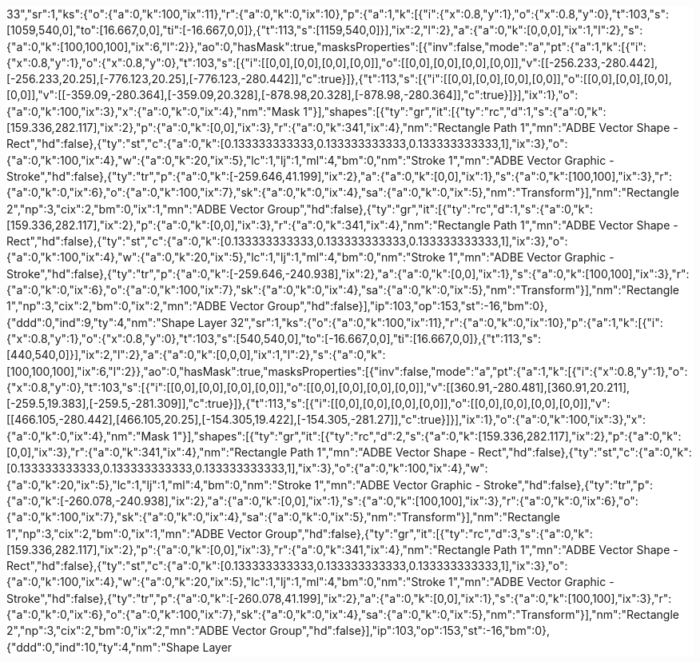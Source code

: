 33","sr":1,"ks":{"o":{"a":0,"k":100,"ix":11},"r":{"a":0,"k":0,"ix":10},"p":{"a":1,"k":[{"i":{"x":0.8,"y":1},"o":{"x":0.8,"y":0},"t":103,"s":[1059,540,0],"to":[16.667,0,0],"ti":[-16.667,0,0]},{"t":113,"s":[1159,540,0]}],"ix":2,"l":2},"a":{"a":0,"k":[0,0,0],"ix":1,"l":2},"s":{"a":0,"k":[100,100,100],"ix":6,"l":2}},"ao":0,"hasMask":true,"masksProperties":[{"inv":false,"mode":"a","pt":{"a":1,"k":[{"i":{"x":0.8,"y":1},"o":{"x":0.8,"y":0},"t":103,"s":[{"i":[[0,0],[0,0],[0,0],[0,0]],"o":[[0,0],[0,0],[0,0],[0,0]],"v":[[-256.233,-280.442],[-256.233,20.25],[-776.123,20.25],[-776.123,-280.442]],"c":true}]},{"t":113,"s":[{"i":[[0,0],[0,0],[0,0],[0,0]],"o":[[0,0],[0,0],[0,0],[0,0]],"v":[[-359.09,-280.364],[-359.09,20.328],[-878.98,20.328],[-878.98,-280.364]],"c":true}]}],"ix":1},"o":{"a":0,"k":100,"ix":3},"x":{"a":0,"k":0,"ix":4},"nm":"Mask 1"}],"shapes":[{"ty":"gr","it":[{"ty":"rc","d":1,"s":{"a":0,"k":[159.336,282.117],"ix":2},"p":{"a":0,"k":[0,0],"ix":3},"r":{"a":0,"k":341,"ix":4},"nm":"Rectangle Path 1","mn":"ADBE Vector Shape - Rect","hd":false},{"ty":"st","c":{"a":0,"k":[0.133333333333,0.133333333333,0.133333333333,1],"ix":3},"o":{"a":0,"k":100,"ix":4},"w":{"a":0,"k":20,"ix":5},"lc":1,"lj":1,"ml":4,"bm":0,"nm":"Stroke 1","mn":"ADBE Vector Graphic - Stroke","hd":false},{"ty":"tr","p":{"a":0,"k":[-259.646,41.199],"ix":2},"a":{"a":0,"k":[0,0],"ix":1},"s":{"a":0,"k":[100,100],"ix":3},"r":{"a":0,"k":0,"ix":6},"o":{"a":0,"k":100,"ix":7},"sk":{"a":0,"k":0,"ix":4},"sa":{"a":0,"k":0,"ix":5},"nm":"Transform"}],"nm":"Rectangle 2","np":3,"cix":2,"bm":0,"ix":1,"mn":"ADBE Vector Group","hd":false},{"ty":"gr","it":[{"ty":"rc","d":1,"s":{"a":0,"k":[159.336,282.117],"ix":2},"p":{"a":0,"k":[0,0],"ix":3},"r":{"a":0,"k":341,"ix":4},"nm":"Rectangle Path 1","mn":"ADBE Vector Shape - Rect","hd":false},{"ty":"st","c":{"a":0,"k":[0.133333333333,0.133333333333,0.133333333333,1],"ix":3},"o":{"a":0,"k":100,"ix":4},"w":{"a":0,"k":20,"ix":5},"lc":1,"lj":1,"ml":4,"bm":0,"nm":"Stroke 1","mn":"ADBE Vector Graphic - Stroke","hd":false},{"ty":"tr","p":{"a":0,"k":[-259.646,-240.938],"ix":2},"a":{"a":0,"k":[0,0],"ix":1},"s":{"a":0,"k":[100,100],"ix":3},"r":{"a":0,"k":0,"ix":6},"o":{"a":0,"k":100,"ix":7},"sk":{"a":0,"k":0,"ix":4},"sa":{"a":0,"k":0,"ix":5},"nm":"Transform"}],"nm":"Rectangle 1","np":3,"cix":2,"bm":0,"ix":2,"mn":"ADBE Vector Group","hd":false}],"ip":103,"op":153,"st":-16,"bm":0},{"ddd":0,"ind":9,"ty":4,"nm":"Shape Layer 32","sr":1,"ks":{"o":{"a":0,"k":100,"ix":11},"r":{"a":0,"k":0,"ix":10},"p":{"a":1,"k":[{"i":{"x":0.8,"y":1},"o":{"x":0.8,"y":0},"t":103,"s":[540,540,0],"to":[-16.667,0,0],"ti":[16.667,0,0]},{"t":113,"s":[440,540,0]}],"ix":2,"l":2},"a":{"a":0,"k":[0,0,0],"ix":1,"l":2},"s":{"a":0,"k":[100,100,100],"ix":6,"l":2}},"ao":0,"hasMask":true,"masksProperties":[{"inv":false,"mode":"a","pt":{"a":1,"k":[{"i":{"x":0.8,"y":1},"o":{"x":0.8,"y":0},"t":103,"s":[{"i":[[0,0],[0,0],[0,0],[0,0]],"o":[[0,0],[0,0],[0,0],[0,0]],"v":[[360.91,-280.481],[360.91,20.211],[-259.5,19.383],[-259.5,-281.309]],"c":true}]},{"t":113,"s":[{"i":[[0,0],[0,0],[0,0],[0,0]],"o":[[0,0],[0,0],[0,0],[0,0]],"v":[[466.105,-280.442],[466.105,20.25],[-154.305,19.422],[-154.305,-281.27]],"c":true}]}],"ix":1},"o":{"a":0,"k":100,"ix":3},"x":{"a":0,"k":0,"ix":4},"nm":"Mask 1"}],"shapes":[{"ty":"gr","it":[{"ty":"rc","d":2,"s":{"a":0,"k":[159.336,282.117],"ix":2},"p":{"a":0,"k":[0,0],"ix":3},"r":{"a":0,"k":341,"ix":4},"nm":"Rectangle Path 1","mn":"ADBE Vector Shape - Rect","hd":false},{"ty":"st","c":{"a":0,"k":[0.133333333333,0.133333333333,0.133333333333,1],"ix":3},"o":{"a":0,"k":100,"ix":4},"w":{"a":0,"k":20,"ix":5},"lc":1,"lj":1,"ml":4,"bm":0,"nm":"Stroke 1","mn":"ADBE Vector Graphic - Stroke","hd":false},{"ty":"tr","p":{"a":0,"k":[-260.078,-240.938],"ix":2},"a":{"a":0,"k":[0,0],"ix":1},"s":{"a":0,"k":[100,100],"ix":3},"r":{"a":0,"k":0,"ix":6},"o":{"a":0,"k":100,"ix":7},"sk":{"a":0,"k":0,"ix":4},"sa":{"a":0,"k":0,"ix":5},"nm":"Transform"}],"nm":"Rectangle 1","np":3,"cix":2,"bm":0,"ix":1,"mn":"ADBE Vector Group","hd":false},{"ty":"gr","it":[{"ty":"rc","d":3,"s":{"a":0,"k":[159.336,282.117],"ix":2},"p":{"a":0,"k":[0,0],"ix":3},"r":{"a":0,"k":341,"ix":4},"nm":"Rectangle Path 1","mn":"ADBE Vector Shape - Rect","hd":false},{"ty":"st","c":{"a":0,"k":[0.133333333333,0.133333333333,0.133333333333,1],"ix":3},"o":{"a":0,"k":100,"ix":4},"w":{"a":0,"k":20,"ix":5},"lc":1,"lj":1,"ml":4,"bm":0,"nm":"Stroke 1","mn":"ADBE Vector Graphic - Stroke","hd":false},{"ty":"tr","p":{"a":0,"k":[-260.078,41.199],"ix":2},"a":{"a":0,"k":[0,0],"ix":1},"s":{"a":0,"k":[100,100],"ix":3},"r":{"a":0,"k":0,"ix":6},"o":{"a":0,"k":100,"ix":7},"sk":{"a":0,"k":0,"ix":4},"sa":{"a":0,"k":0,"ix":5},"nm":"Transform"}],"nm":"Rectangle 2","np":3,"cix":2,"bm":0,"ix":2,"mn":"ADBE Vector Group","hd":false}],"ip":103,"op":153,"st":-16,"bm":0},{"ddd":0,"ind":10,"ty":4,"nm":"Shape Layer